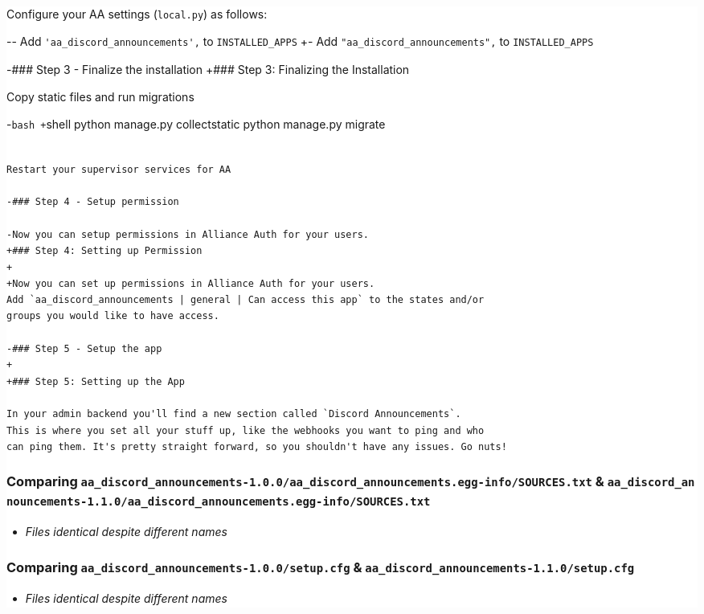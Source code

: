  Configure your AA settings (`local.py`) as follows:
 
-- Add `'aa_discord_announcements',` to `INSTALLED_APPS`
+- Add `"aa_discord_announcements",` to `INSTALLED_APPS`
 
 
-### Step 3 - Finalize the installation
+### Step 3: Finalizing the Installation
 
 Copy static files and run migrations
 
-```bash
+```shell
 python manage.py collectstatic
 python manage.py migrate
 ```
 
 Restart your supervisor services for AA
 
-### Step 4 - Setup permission
 
-Now you can setup permissions in Alliance Auth for your users.
+### Step 4: Setting up Permission
+
+Now you can set up permissions in Alliance Auth for your users.
 Add `aa_discord_announcements | general | Can access this app` to the states and/or
 groups you would like to have access.
 
-### Step 5 - Setup the app
+
+### Step 5: Setting up the App
 
 In your admin backend you'll find a new section called `Discord Announcements`.
 This is where you set all your stuff up, like the webhooks you want to ping and who
 can ping them. It's pretty straight forward, so you shouldn't have any issues. Go nuts!
```

### Comparing `aa_discord_announcements-1.0.0/aa_discord_announcements.egg-info/SOURCES.txt` & `aa_discord_announcements-1.1.0/aa_discord_announcements.egg-info/SOURCES.txt`

 * *Files identical despite different names*

### Comparing `aa_discord_announcements-1.0.0/setup.cfg` & `aa_discord_announcements-1.1.0/setup.cfg`

 * *Files identical despite different names*

